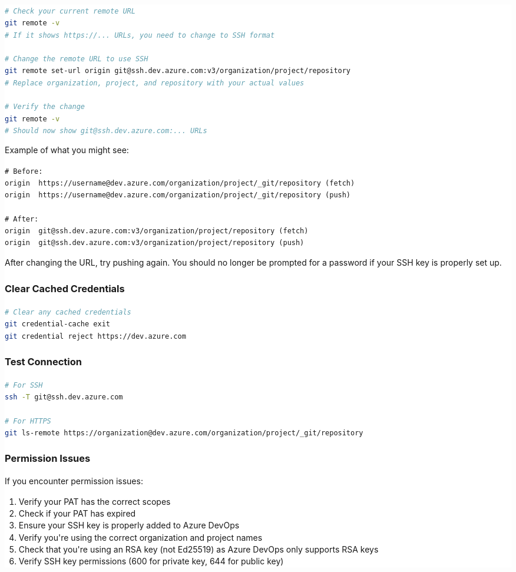 ```bash
# Check your current remote URL
git remote -v
# If it shows https://... URLs, you need to change to SSH format

# Change the remote URL to use SSH
git remote set-url origin git@ssh.dev.azure.com:v3/organization/project/repository
# Replace organization, project, and repository with your actual values

# Verify the change
git remote -v
# Should now show git@ssh.dev.azure.com:... URLs
```

Example of what you might see:

```
# Before:
origin  https://username@dev.azure.com/organization/project/_git/repository (fetch)
origin  https://username@dev.azure.com/organization/project/_git/repository (push)

# After:
origin  git@ssh.dev.azure.com:v3/organization/project/repository (fetch)
origin  git@ssh.dev.azure.com:v3/organization/project/repository (push)
```

After changing the URL, try pushing again. You should no longer be prompted for a password if your SSH key is properly set up.

### Clear Cached Credentials

```bash
# Clear any cached credentials
git credential-cache exit
git credential reject https://dev.azure.com
```

### Test Connection

```bash
# For SSH
ssh -T git@ssh.dev.azure.com

# For HTTPS
git ls-remote https://organization@dev.azure.com/organization/project/_git/repository
```

### Permission Issues

If you encounter permission issues:

1. Verify your PAT has the correct scopes
2. Check if your PAT has expired
3. Ensure your SSH key is properly added to Azure DevOps
4. Verify you're using the correct organization and project names
5. Check that you're using an RSA key (not Ed25519) as Azure DevOps only supports RSA keys
6. Verify SSH key permissions (600 for private key, 644 for public key)
